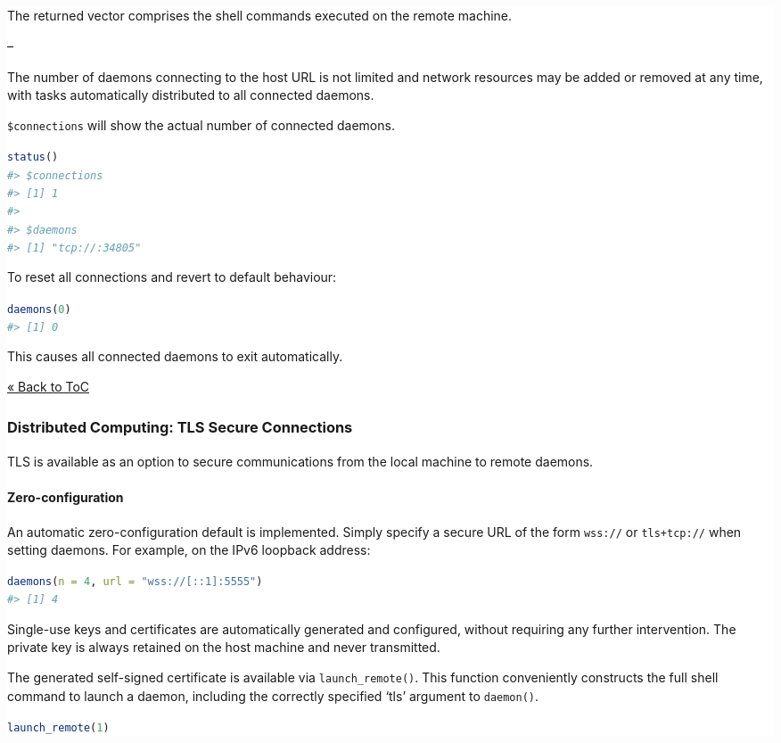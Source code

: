 The returned vector comprises the shell commands executed on the remote
machine.

–

The number of daemons connecting to the host URL is not limited and
network resources may be added or removed at any time, with tasks
automatically distributed to all connected daemons.

`$connections` will show the actual number of connected daemons.

``` r
status()
#> $connections
#> [1] 1
#> 
#> $daemons
#> [1] "tcp://:34805"
```

To reset all connections and revert to default behaviour:

``` r
daemons(0)
#> [1] 0
```

This causes all connected daemons to exit automatically.

[« Back to ToC](#table-of-contents)

### Distributed Computing: TLS Secure Connections

TLS is available as an option to secure communications from the local
machine to remote daemons.

#### Zero-configuration

An automatic zero-configuration default is implemented. Simply specify a
secure URL of the form `wss://` or `tls+tcp://` when setting daemons.
For example, on the IPv6 loopback address:

``` r
daemons(n = 4, url = "wss://[::1]:5555")
#> [1] 4
```

Single-use keys and certificates are automatically generated and
configured, without requiring any further intervention. The private key
is always retained on the host machine and never transmitted.

The generated self-signed certificate is available via
`launch_remote()`. This function conveniently constructs the full shell
command to launch a daemon, including the correctly specified ‘tls’
argument to `daemon()`.

``` r
launch_remote(1)
```